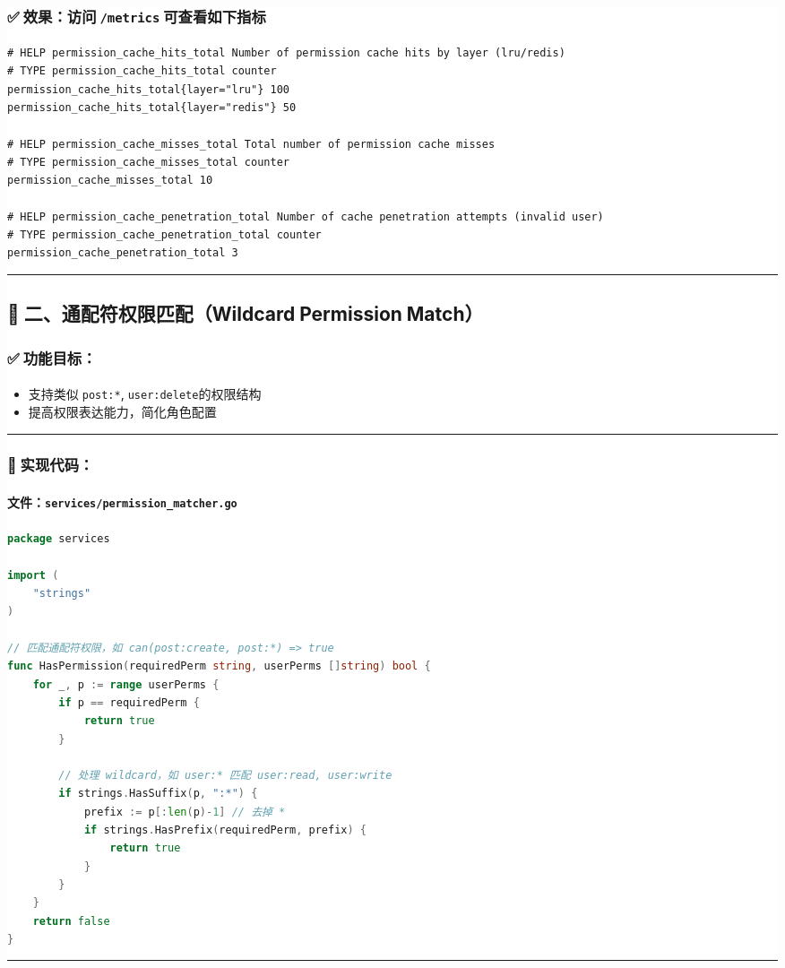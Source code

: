 
### ✅ 效果：访问 `/metrics`​ 可查看如下指标

```
# HELP permission_cache_hits_total Number of permission cache hits by layer (lru/redis)
# TYPE permission_cache_hits_total counter
permission_cache_hits_total{layer="lru"} 100
permission_cache_hits_total{layer="redis"} 50

# HELP permission_cache_misses_total Total number of permission cache misses
# TYPE permission_cache_misses_total counter
permission_cache_misses_total 10

# HELP permission_cache_penetration_total Number of cache penetration attempts (invalid user)
# TYPE permission_cache_penetration_total counter
permission_cache_penetration_total 3
```

---

## 🧠 二、通配符权限匹配（Wildcard Permission Match）

### ✅ 功能目标：

- 支持类似 `post:*`​, `user:delete`​ 的权限结构
- 提高权限表达能力，简化角色配置

---

### 🔧 实现代码：

#### 文件：`services/permission_matcher.go`​

```go
package services

import (
    "strings"
)

// 匹配通配符权限，如 can(post:create, post:*) => true
func HasPermission(requiredPerm string, userPerms []string) bool {
    for _, p := range userPerms {
        if p == requiredPerm {
            return true
        }

        // 处理 wildcard，如 user:* 匹配 user:read, user:write
        if strings.HasSuffix(p, ":*") {
            prefix := p[:len(p)-1] // 去掉 *
            if strings.HasPrefix(requiredPerm, prefix) {
                return true
            }
        }
    }
    return false
}
```

---